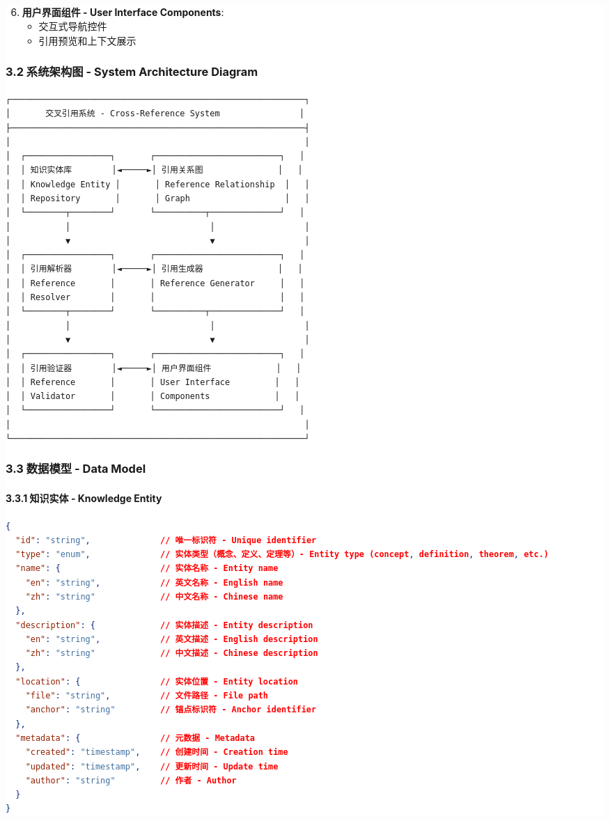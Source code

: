 6. **用户界面组件 - User Interface Components**:
   - 交互式导航控件
   - 引用预览和上下文展示

### 3.2 系统架构图 - System Architecture Diagram

```text
┌───────────────────────────────────────────────────────────┐
│       交叉引用系统 - Cross-Reference System                │
├───────────────────────────────────────────────────────────┤
│                                                           │
│  ┌─────────────────┐       ┌─────────────────────────┐   │
│  │ 知识实体库        │◄─────►│ 引用关系图               │   │
│  │ Knowledge Entity │       │ Reference Relationship  │   │
│  │ Repository       │       │ Graph                   │   │
│  └────────┬────────┘       └──────────┬──────────────┘   │
│           │                            │                  │
│           ▼                            ▼                  │
│  ┌─────────────────┐       ┌─────────────────────────┐   │
│  │ 引用解析器        │◄─────►│ 引用生成器               │   │
│  │ Reference       │       │ Reference Generator     │   │
│  │ Resolver        │       │                         │   │
│  └────────┬────────┘       └──────────┬──────────────┘   │
│           │                            │                  │
│           ▼                            ▼                  │
│  ┌─────────────────┐       ┌─────────────────────────┐   │
│  │ 引用验证器        │◄─────►│ 用户界面组件             │   │
│  │ Reference       │       │ User Interface         │   │
│  │ Validator       │       │ Components             │   │
│  └─────────────────┘       └─────────────────────────┘   │
│                                                           │
└───────────────────────────────────────────────────────────┘
```

### 3.3 数据模型 - Data Model

#### 3.3.1 知识实体 - Knowledge Entity

```json
{
  "id": "string",              // 唯一标识符 - Unique identifier
  "type": "enum",              // 实体类型（概念、定义、定理等）- Entity type (concept, definition, theorem, etc.)
  "name": {                    // 实体名称 - Entity name
    "en": "string",            // 英文名称 - English name
    "zh": "string"             // 中文名称 - Chinese name
  },
  "description": {             // 实体描述 - Entity description
    "en": "string",            // 英文描述 - English description
    "zh": "string"             // 中文描述 - Chinese description
  },
  "location": {                // 实体位置 - Entity location
    "file": "string",          // 文件路径 - File path
    "anchor": "string"         // 锚点标识符 - Anchor identifier
  },
  "metadata": {                // 元数据 - Metadata
    "created": "timestamp",    // 创建时间 - Creation time
    "updated": "timestamp",    // 更新时间 - Update time
    "author": "string"         // 作者 - Author
  }
}
```
